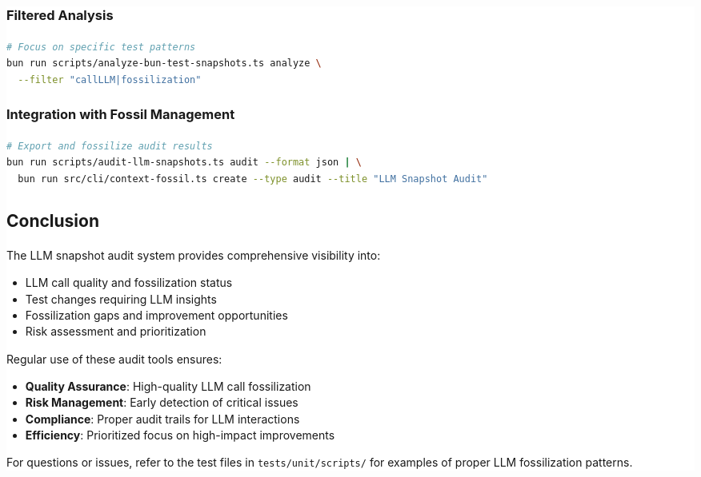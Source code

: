 ### Filtered Analysis
```bash
# Focus on specific test patterns
bun run scripts/analyze-bun-test-snapshots.ts analyze \
  --filter "callLLM|fossilization"
```

### Integration with Fossil Management
```bash
# Export and fossilize audit results
bun run scripts/audit-llm-snapshots.ts audit --format json | \
  bun run src/cli/context-fossil.ts create --type audit --title "LLM Snapshot Audit"
```

## Conclusion

The LLM snapshot audit system provides comprehensive visibility into:
- LLM call quality and fossilization status
- Test changes requiring LLM insights
- Fossilization gaps and improvement opportunities
- Risk assessment and prioritization

Regular use of these audit tools ensures:
- **Quality Assurance**: High-quality LLM call fossilization
- **Risk Management**: Early detection of critical issues
- **Compliance**: Proper audit trails for LLM interactions
- **Efficiency**: Prioritized focus on high-impact improvements

For questions or issues, refer to the test files in `tests/unit/scripts/` for examples of proper LLM fossilization patterns. 